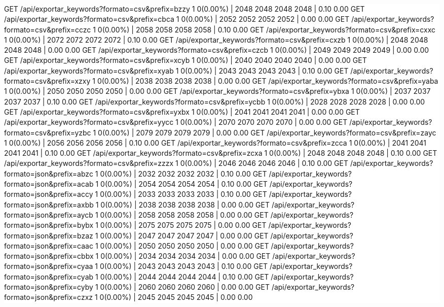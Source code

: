 GET      /api/exportar_keywords?formato=csv&prefix=bzzy                                     1     0(0.00%) |   2048    2048    2048   2048 |    0.10        0.00
GET      /api/exportar_keywords?formato=csv&prefix=cbca                                     1     0(0.00%) |   2052    2052    2052   2052 |    0.00        0.00
GET      /api/exportar_keywords?formato=csv&prefix=cczc                                     1     0(0.00%) |   2058    2058    2058   2058 |    0.10        0.00
GET      /api/exportar_keywords?formato=csv&prefix=cxxc                                     1     0(0.00%) |   2072    2072    2072   2072 |    0.10        0.00
GET      /api/exportar_keywords?formato=csv&prefix=cxzb                                     1     0(0.00%) |   2048    2048    2048   2048 |    0.00        0.00
GET      /api/exportar_keywords?formato=csv&prefix=czcb                                     1     0(0.00%) |   2049    2049    2049   2049 |    0.00        0.00
GET      /api/exportar_keywords?formato=csv&prefix=xcyb                                     1     0(0.00%) |   2040    2040    2040   2040 |    0.00        0.00
GET      /api/exportar_keywords?formato=csv&prefix=xyab                                     1     0(0.00%) |   2043    2043    2043   2043 |    0.10        0.00
GET      /api/exportar_keywords?formato=csv&prefix=xzxy                                     1     0(0.00%) |   2038    2038    2038   2038 |    0.00        0.00
GET      /api/exportar_keywords?formato=csv&prefix=yaba                                     1     0(0.00%) |   2050    2050    2050   2050 |    0.00        0.00
GET      /api/exportar_keywords?formato=csv&prefix=ybxa                                     1     0(0.00%) |   2037    2037    2037   2037 |    0.10        0.00
GET      /api/exportar_keywords?formato=csv&prefix=ycbb                                     1     0(0.00%) |   2028    2028    2028   2028 |    0.00        0.00
GET      /api/exportar_keywords?formato=csv&prefix=yxbx                                     1     0(0.00%) |   2041    2041    2041   2041 |    0.00        0.00
GET      /api/exportar_keywords?formato=csv&prefix=yycc                                     1     0(0.00%) |   2070    2070    2070   2070 |    0.00        0.00
GET      /api/exportar_keywords?formato=csv&prefix=yzbc                                     1     0(0.00%) |   2079    2079    2079   2079 |    0.00        0.00
GET      /api/exportar_keywords?formato=csv&prefix=zayc                                     1     0(0.00%) |   2056    2056    2056   2056 |    0.10        0.00
GET      /api/exportar_keywords?formato=csv&prefix=zcca                                     1     0(0.00%) |   2041    2041    2041   2041 |    0.10        0.00
GET      /api/exportar_keywords?formato=csv&prefix=zcxa                                     1     0(0.00%) |   2048    2048    2048   2048 |    0.10        0.00
GET      /api/exportar_keywords?formato=csv&prefix=zzzx                                     1     0(0.00%) |   2046    2046    2046   2046 |    0.10        0.00
GET      /api/exportar_keywords?formato=json&prefix=abzc                                    1     0(0.00%) |   2032    2032    2032   2032 |    0.10        0.00
GET      /api/exportar_keywords?formato=json&prefix=acab                                    1     0(0.00%) |   2054    2054    2054   2054 |    0.10        0.00
GET      /api/exportar_keywords?formato=json&prefix=accy                                    1     0(0.00%) |   2033    2033    2033   2033 |    0.10        0.00
GET      /api/exportar_keywords?formato=json&prefix=axbb                                    1     0(0.00%) |   2038    2038    2038   2038 |    0.00        0.00
GET      /api/exportar_keywords?formato=json&prefix=aycb                                    1     0(0.00%) |   2058    2058    2058   2058 |    0.00        0.00
GET      /api/exportar_keywords?formato=json&prefix=bybx                                    1     0(0.00%) |   2075    2075    2075   2075 |    0.00        0.00
GET      /api/exportar_keywords?formato=json&prefix=bzaz                                    1     0(0.00%) |   2047    2047    2047   2047 |    0.00        0.00
GET      /api/exportar_keywords?formato=json&prefix=caac                                    1     0(0.00%) |   2050    2050    2050   2050 |    0.00        0.00
GET      /api/exportar_keywords?formato=json&prefix=cbbx                                    1     0(0.00%) |   2034    2034    2034   2034 |    0.00        0.00
GET      /api/exportar_keywords?formato=json&prefix=cyaa                                    1     0(0.00%) |   2043    2043    2043   2043 |    0.10        0.00
GET      /api/exportar_keywords?formato=json&prefix=cyab                                    1     0(0.00%) |   2044    2044    2044   2044 |    0.10        0.00
GET      /api/exportar_keywords?formato=json&prefix=cyby                                    1     0(0.00%) |   2060    2060    2060   2060 |    0.00        0.00
GET      /api/exportar_keywords?formato=json&prefix=czxz                                    1     0(0.00%) |   2045    2045    2045   2045 |    0.00        0.00